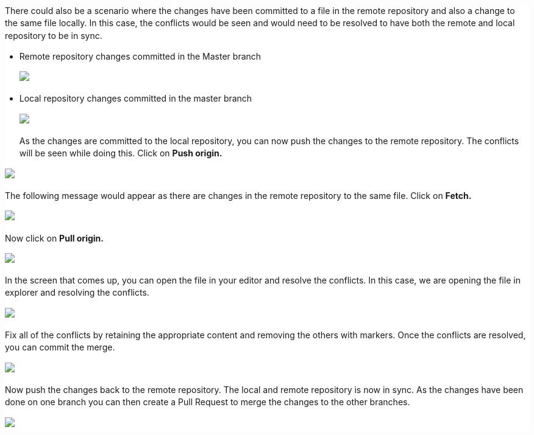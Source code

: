There could also be a scenario where the changes have been committed to a file in the remote repository and also a change to the same file locally. In this case, the conflicts would be seen and would need to be resolved to have both the remote and local repository to be in sync.

- Remote repository changes committed in the Master branch

  ![](../../../../static/img/tutorial/git_desktop-change_remote_server.png)

- Local repository changes committed in the master branch
  
  ![](../../../../static/img/tutorial/git_desktop-change_local_repo.png)
  
  As the changes are committed to the local repository, you can now push the changes to the remote repository. The conflicts will be seen while doing this. Click on **Push origin.**

 ![](../../../../static/img/tutorial/git_desktop-push_commits_to_origin_remote2.png)

 The following message would appear as there are changes in the remote repository to the same file. Click on **Fetch.**
 
 ![](../../../../static/img/tutorial/git_desktop-fetch.png)

 Now click on **Pull origin.**

 ![](../../../../static/img/tutorial/git_desktop-pull_origin.png)

 In the screen that comes up, you can open the file in your editor and resolve the conflicts. In this case, we are opening the file in explorer and resolving the conflicts.

 ![](../../../../static/img/tutorial/git_desktop-resolve_conflicts.png)

 Fix all of the conflicts by retaining the appropriate content and removing the others with markers. Once the conflicts are resolved, you can commit the merge.

 ![](../../../../static/img/tutorial/git_desktop-no_conflicts_remaining.png)

 Now push the changes back to the remote repository. The local and remote repository is now in sync. As the changes have been done on one branch you can then create a Pull Request to merge the changes to the other branches.

 ![](../../../../static/img/tutorial/git_desktop-push_origin_remote.png)


 

 
 





 
 

 
 

 
 

 

 






